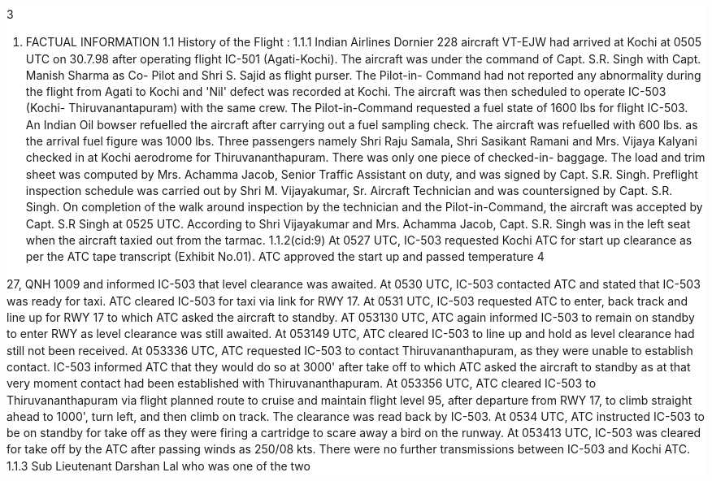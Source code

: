 3

1. FACTUAL INFORMATION
1.1 History of the Flight :
1.1.1 Indian Airlines Dornier 228 aircraft VT-EJW had
arrived at Kochi at 0505 UTC on 30.7.98 after operating
flight IC-501 (Agati-Kochi). The aircraft was under the
command of Capt. S.R. Singh with Capt. Manish Sharma as Co-
Pilot and Shri S. Sajid as flight purser. The Pilot-in-
Command had not reported any abnormality during the flight
from Agati to Kochi and 'Nil' defect was recorded at Kochi.
The aircraft was then scheduled to operate IC-503 (Kochi-
Thiruvanantapuram) with the same crew. The Pilot-in-Command
requested a fuel state of 1600 lbs for flight IC-503. An
Indian Oil bowser refuelled the aircraft after carrying out
a fuel sampling check. The aircraft was refuelled with 600
lbs. as the arrival fuel figure was 1000 lbs. Three
passengers namely Shri Raju Samala, Shri Sasikant Ramani
and Mrs. Vijaya Kalyani checked in at Kochi aerodrome for
Thiruvananthapuram. There was only one piece of checked-in-
baggage. The load and trim sheet was computed by Mrs.
Achamma Jacob, Senior Traffic Assistant on duty, and was
signed by Capt. S.R. Singh. Preflight inspection schedule
was carried out by Shri M. Vijayakumar, Sr. Aircraft
Technician and was countersigned by Capt. S.R. Singh. On
completion of the walk around inspection by the technician
and the Pilot-in-Command, the aircraft was accepted by
Capt. S.R Singh at 0525 UTC. According to Shri Vijayakumar
and Mrs. Achamma Jacob, Capt. S.R. Singh was in the left
seat when the aircraft taxied out from the tarmac.
1.1.2(cid:9) At 0527 UTC, IC-503 requested Kochi ATC for start
up clearance as per the ATC tape transcript (Exhibit
No.01). ATC approved the start up and passed temperature
4

27, QNH 1009 and informed IC-503 that level clearance was
awaited. At 0530 UTC, IC-503 contacted ATC and stated that
IC-503 was ready for taxi. ATC cleared IC-503 for taxi via
link for RWY 17. At 0531 UTC, IC-503 requested ATC to
enter, back track and line up for RWY 17 to which ATC asked
the aircraft to standby. AT 053130 UTC, ATC again informed
IC-503 to remain on standby to enter RWY as level clearance
was still awaited. At 053149 UTC, ATC cleared IC-503 to
line up and hold as level clearance had still not been
received. At 053336 UTC, ATC requested IC-503 to contact
Thiruvananthapuram, as they were unable to establish
contact. IC-503 informed ATC that they would do so at 3000'
after take off to which ATC asked the aircraft to standby
as at that very moment contact had been established with
Thiruvananthapuram. At 053356 UTC, ATC cleared IC-503 to
Thiruvananthapuram via flight planned route to cruise and
maintain flight level 95, after departure from RWY 17, to
climb straight ahead to 1000', turn left, and then climb on
track. The clearance was read back by IC-503. At 0534 UTC,
ATC instructed IC-503 to be on standby for take off
as they
were firing a cartridge to scare away a bird on the
runway.
At 053413 UTC, IC-503 was cleared for take off by
the ATC
after passing winds as 250/08 kts. There were no
further
transmissions between IC-503 and Kochi ATC.
1.1.3 Sub Lieutenant Darshan Lal who was one of the two